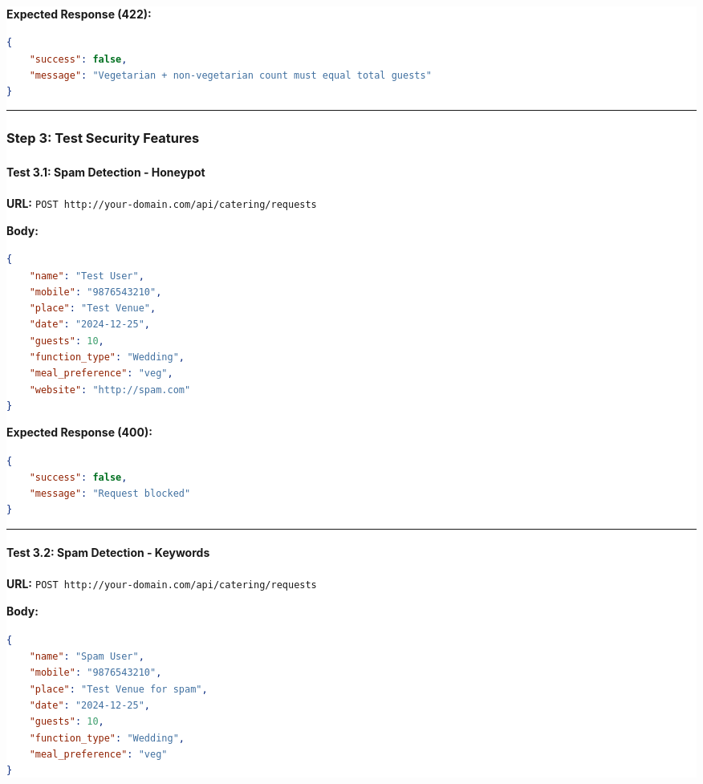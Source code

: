 **Expected Response (422):**
```json
{
    "success": false,
    "message": "Vegetarian + non-vegetarian count must equal total guests"
}
```

---

### **Step 3: Test Security Features**

#### **Test 3.1: Spam Detection - Honeypot**
**URL:** `POST http://your-domain.com/api/catering/requests`

**Body:**
```json
{
    "name": "Test User",
    "mobile": "9876543210",
    "place": "Test Venue",
    "date": "2024-12-25",
    "guests": 10,
    "function_type": "Wedding",
    "meal_preference": "veg",
    "website": "http://spam.com"
}
```

**Expected Response (400):**
```json
{
    "success": false,
    "message": "Request blocked"
}
```

---

#### **Test 3.2: Spam Detection - Keywords**
**URL:** `POST http://your-domain.com/api/catering/requests`

**Body:**
```json
{
    "name": "Spam User",
    "mobile": "9876543210",
    "place": "Test Venue for spam",
    "date": "2024-12-25",
    "guests": 10,
    "function_type": "Wedding",
    "meal_preference": "veg"
}
```
